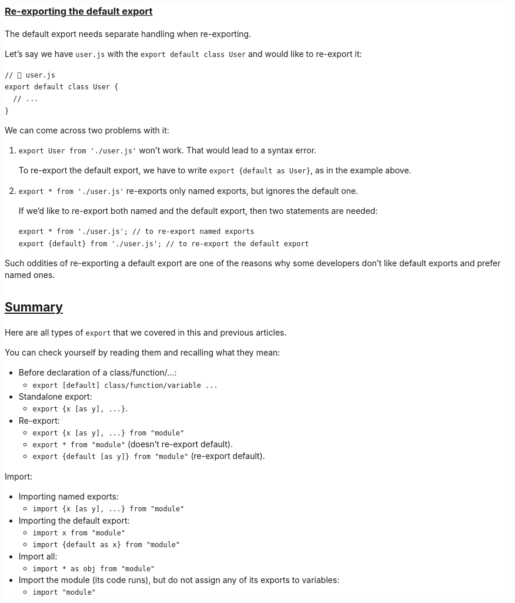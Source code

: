 ### <a href="import-export.html#re-exporting-the-default-export" id="re-exporting-the-default-export" class="main__anchor">Re-exporting the default export</a>

The default export needs separate handling when re-exporting.

Let’s say we have `user.js` with the `export default class User` and would like to re-export it:

    // 📁 user.js
    export default class User {
      // ...
    }

We can come across two problems with it:

1.  `export User from './user.js'` won’t work. That would lead to a syntax error.

    To re-export the default export, we have to write `export {default as User}`, as in the example above.

2.  `export * from './user.js'` re-exports only named exports, but ignores the default one.

    If we’d like to re-export both named and the default export, then two statements are needed:

        export * from './user.js'; // to re-export named exports
        export {default} from './user.js'; // to re-export the default export

Such oddities of re-exporting a default export are one of the reasons why some developers don’t like default exports and prefer named ones.

## <a href="import-export.html#summary" id="summary" class="main__anchor">Summary</a>

Here are all types of `export` that we covered in this and previous articles.

You can check yourself by reading them and recalling what they mean:

-   Before declaration of a class/function/…:
    -   `export [default] class/function/variable ...`
-   Standalone export:
    -   `export {x [as y], ...}`.
-   Re-export:
    -   `export {x [as y], ...} from "module"`
    -   `export * from "module"` (doesn’t re-export default).
    -   `export {default [as y]} from "module"` (re-export default).

Import:

-   Importing named exports:
    -   `import {x [as y], ...} from "module"`
-   Importing the default export:
    -   `import x from "module"`
    -   `import {default as x} from "module"`
-   Import all:
    -   `import * as obj from "module"`
-   Import the module (its code runs), but do not assign any of its exports to variables:
    -   `import "module"`
